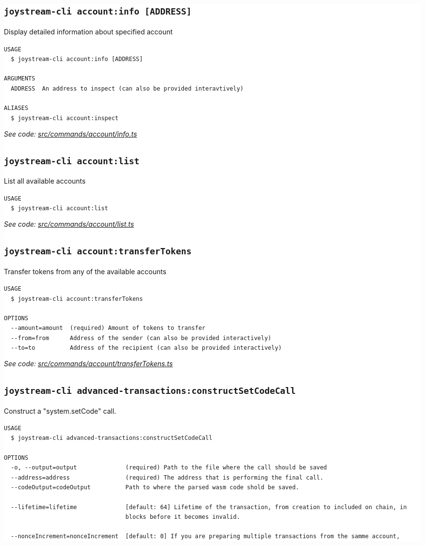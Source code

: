 ## `joystream-cli account:info [ADDRESS]`

Display detailed information about specified account

```
USAGE
  $ joystream-cli account:info [ADDRESS]

ARGUMENTS
  ADDRESS  An address to inspect (can also be provided interavtively)

ALIASES
  $ joystream-cli account:inspect
```

_See code: [src/commands/account/info.ts](https://github.com/Joystream/joystream/blob/master/cli/src/commands/account/info.ts)_

## `joystream-cli account:list`

List all available accounts

```
USAGE
  $ joystream-cli account:list
```

_See code: [src/commands/account/list.ts](https://github.com/Joystream/joystream/blob/master/cli/src/commands/account/list.ts)_

## `joystream-cli account:transferTokens`

Transfer tokens from any of the available accounts

```
USAGE
  $ joystream-cli account:transferTokens

OPTIONS
  --amount=amount  (required) Amount of tokens to transfer
  --from=from      Address of the sender (can also be provided interactively)
  --to=to          Address of the recipient (can also be provided interactively)
```

_See code: [src/commands/account/transferTokens.ts](https://github.com/Joystream/joystream/blob/master/cli/src/commands/account/transferTokens.ts)_

## `joystream-cli advanced-transactions:constructSetCodeCall`

Construct a "system.setCode" call.

```
USAGE
  $ joystream-cli advanced-transactions:constructSetCodeCall

OPTIONS
  -o, --output=output              (required) Path to the file where the call should be saved
  --address=address                (required) The address that is performing the final call.
  --codeOutput=codeOutput          Path to where the parsed wasm code shold be saved.

  --lifetime=lifetime              [default: 64] Lifetime of the transaction, from creation to included on chain, in
                                   blocks before it becomes invalid.

  --nonceIncrement=nonceIncrement  [default: 0] If you are preparing multiple transactions from the samme account,
```